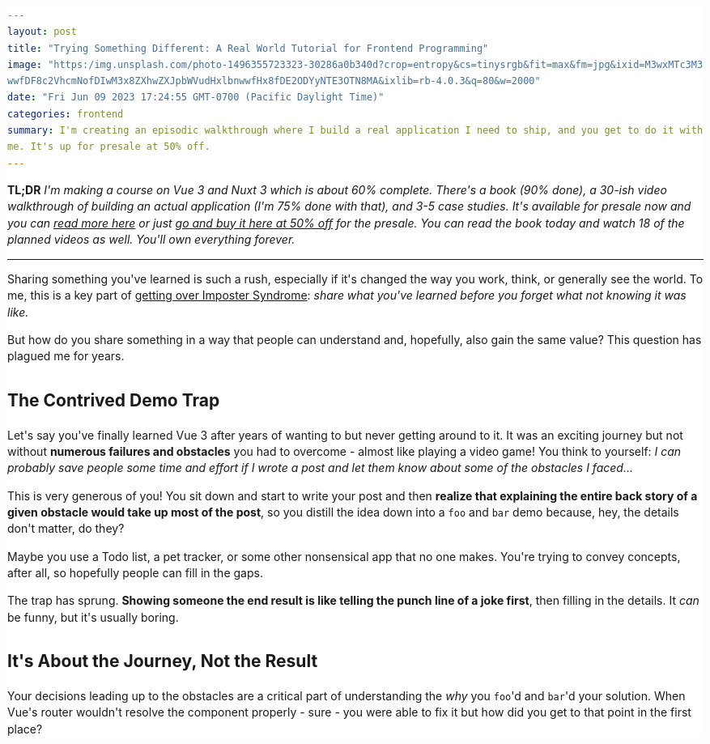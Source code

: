 ```yaml
---
layout: post
title: "Trying Something Different: A Real World Tutorial for Frontend Programming"
image: "https:/img.unsplash.com/photo-1496355723323-30286a0b340d?crop=entropy&cs=tinysrgb&fit=max&fm=jpg&ixid=M3wxMTc3M3wwfDF8c2VhcmNofDIwM3x8ZXhwZXJpbWVudHxlbnwwfHx8fDE2ODYyNTE3OTN8MA&ixlib=rb-4.0.3&q=80&w=2000"
date: "Fri Jun 09 2023 17:24:55 GMT-0700 (Pacific Daylight Time)"
categories: frontend
summary: I'm creating an episodic walkthrough where I build a real application I need to ship, and you get to do it with me. It's up for presale at 50% off.      
---
```


**TL;DR** _I'm making a course on Vue 3 and Nuxt 3 which is about 60% complete. There's a book (90% done), a 30-ish video walkthrough of building an actual application (I'm 75% done with that), and 3-5 case studies. It's available for presale now and you can [read more here](//frontend-accelerator/) or just [go and buy it here at 50% off](https://sales.bigmachine.io/accelerator/) for the presale. You can read the book today and watch 18 of the planned videos as well. You'll own everything forever._

---

Sharing something you've learned is such a rush, especially if it's changed the way you work, think, or generally see the world. To me, this is a key part of [getting over Imposter Syndrome](%5F%5FGHOST%5FURL%5F%5F/career/seven-simple-steps-to-overcoming-imposter-syndrome/): _share what you've learned before you forget what not knowing it was like._

But how do you share something in a way that people can understand and, hopefully, also gain the same value? This question has plagued me for years.

## The Contrived Demo Trap

Let's say you've finally learned Vue 3 after years of wanting to but never getting around to it. It was an exciting journey but not without **numerous failures and obstacles** you had to overcome - almost like playing a video game! You think to yourself: _I can probably save people some time and effort if I wrote a post and let them know about some of the obstacles I faced..._

This is very generous of you! You sit down and start to write your post and then **realize that explaining the entire back story of a given obstacle would take up most of the post**, so you distill the idea down into a `foo` and `bar` demo because, hey, the details don't matter, do they?

Maybe you use a Todo list, a pet tracker, or some other nonsensical app that no one makes. You're trying to convey concepts, after all, so hopefully people can fill in the gaps.

The trap has sprung. **Showing someone the end result is like telling the punch line of a joke first**, then filling in the details. It _can_ be funny, but it's usually boring.

## It's About the Journey, Not the Result

Your decisions leading up to the obstacles are a critical part of understanding the _why_ you `foo`'d and `bar`'d your solution. When Vue's router wouldn't resolve the component properly - sure - you were able to fix it but how did you get to that point in the first place?
